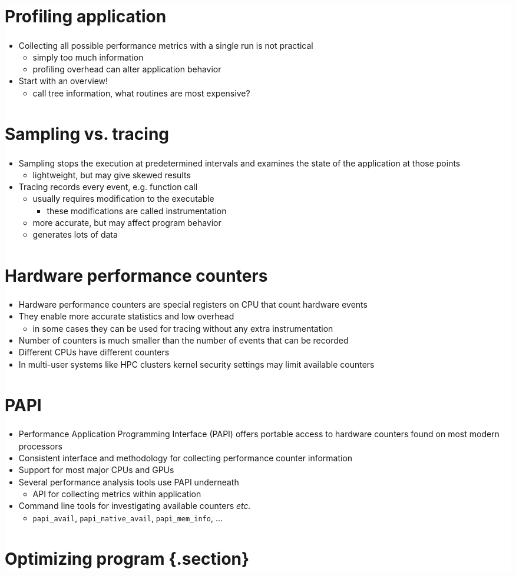 # Profiling application

- Collecting all possible performance metrics with a single run is not
  practical
    - simply too much information
    - profiling overhead can alter application behavior
- Start with an overview!
    - call tree information, what routines are most expensive?


# Sampling vs. tracing

- Sampling stops the execution at predetermined intervals and examines the
  state of the application at those points
    - lightweight, but may give skewed results
- Tracing records every event, e.g. function call
    - usually requires modification to the executable
        - these modifications are called instrumentation
    - more accurate, but may affect program behavior
    - generates lots of data


# Hardware performance counters

- Hardware performance counters are special registers on CPU that count
  hardware events
- They enable more accurate statistics and low overhead
    - in some cases they can be used for tracing without any extra
      instrumentation
- Number of counters is much smaller than the number of events that can be
  recorded
- Different CPUs have different counters
- In multi-user systems like HPC clusters kernel security settings may limit
  available counters


# PAPI

- Performance Application Programming Interface (PAPI) offers portable
  access to hardware counters found on most modern processors
- Consistent interface and methodology for collecting performance counter
  information
- Support for most major CPUs and GPUs
- Several performance analysis tools use PAPI underneath
    - API for collecting metrics within application
- Command line tools for investigating available counters *etc.*
    - `papi_avail`, `papi_native_avail`, `papi_mem_info`, ...


# Optimizing program {.section}

